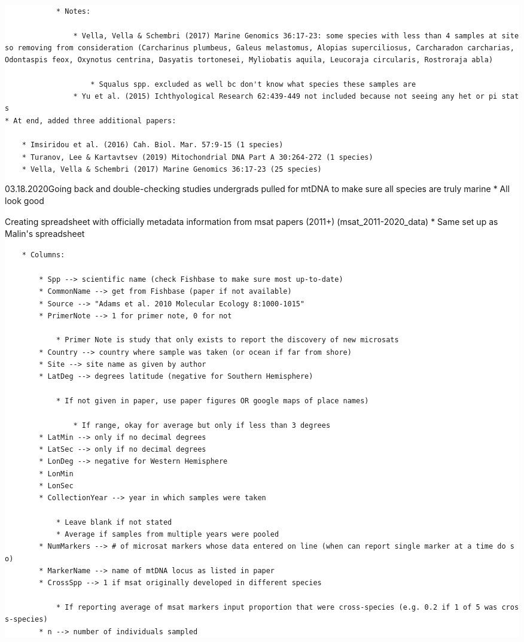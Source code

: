 				* Notes:

					* Vella, Vella & Schembri (2017) Marine Genomics 36:17-23: some species with less than 4 samples at site so removing from consideration (Carcharinus plumbeus, Galeus melastomus, Alopias superciliosus, Carcharadon carcharias, Odontaspis feox, Oxynotus centrina, Dasyatis tortonesei, Myliobatis aquila, Leucoraja circularis, Rostroraja abla)

						* Squalus spp. excluded as well bc don't know what species these samples are
					* Yu et al. (2015) Ichthyological Research 62:439-449 not included because not seeing any het or pi stats
	* At end, added three additional papers:

		* Imsiridou et al. (2016) Cah. Biol. Mar. 57:9-15 (1 species)
		* Turanov, Lee & Kartavtsev (2019) Mitochondrial DNA Part A 30:264-272 (1 species)
		* Vella, Vella & Schembri (2017) Marine Genomics 36:17-23 (25 species)

03.18.2020Going back and double-checking studies undergrads pulled for mtDNA to make sure all species are truly marine
	* All look good

Creating spreadsheet with officially metadata information from msat papers (2011+) (msat_2011-2020_data)
	* Same set up as Malin's spreadsheet

		* Columns:

			* Spp --> scientific name (check Fishbase to make sure most up-to-date)
			* CommonName --> get from Fishbase (paper if not available)
			* Source --> "Adams et al. 2010 Molecular Ecology 8:1000-1015"
			* PrimerNote --> 1 for primer note, 0 for not

				* Primer Note is study that only exists to report the discovery of new microsats
			* Country --> country where sample was taken (or ocean if far from shore)
			* Site --> site name as given by author
			* LatDeg --> degrees latitude (negative for Southern Hemisphere)

				* If not given in paper, use paper figures OR google maps of place names)

					* If range, okay for average but only if less than 3 degrees
			* LatMin --> only if no decimal degrees
			* LatSec --> only if no decimal degrees
			* LonDeg --> negative for Western Hemisphere
			* LonMin
			* LonSec
			* CollectionYear --> year in which samples were taken

				* Leave blank if not stated
				* Average if samples from multiple years were pooled
			* NumMarkers --> # of microsat markers whose data entered on line (when can report single marker at a time do so)
			* MarkerName --> name of mtDNA locus as listed in paper
			* CrossSpp --> 1 if msat originally developed in different species

				* If reporting average of msat markers input proportion that were cross-species (e.g. 0.2 if 1 of 5 was cross-species)
			* n --> number of individuals sampled
